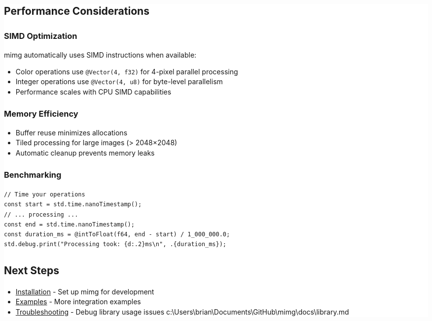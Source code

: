 ## Performance Considerations

### SIMD Optimization

mimg automatically uses SIMD instructions when available:

- Color operations use `@Vector(4, f32)` for 4-pixel parallel processing
- Integer operations use `@Vector(4, u8)` for byte-level parallelism
- Performance scales with CPU SIMD capabilities

### Memory Efficiency

- Buffer reuse minimizes allocations
- Tiled processing for large images (> 2048×2048)
- Automatic cleanup prevents memory leaks

### Benchmarking

```zig
// Time your operations
const start = std.time.nanoTimestamp();
// ... processing ...
const end = std.time.nanoTimestamp();
const duration_ms = @intToFloat(f64, end - start) / 1_000_000.0;
std.debug.print("Processing took: {d:.2}ms\n", .{duration_ms});
```

## Next Steps

- [Installation](installation.md) - Set up mimg for development
- [Examples](examples.md) - More integration examples
- [Troubleshooting](troubleshooting.md) - Debug library usage issues</content>
<parameter name="filePath">c:\Users\brian\Documents\GitHub\mimg\docs\library.md